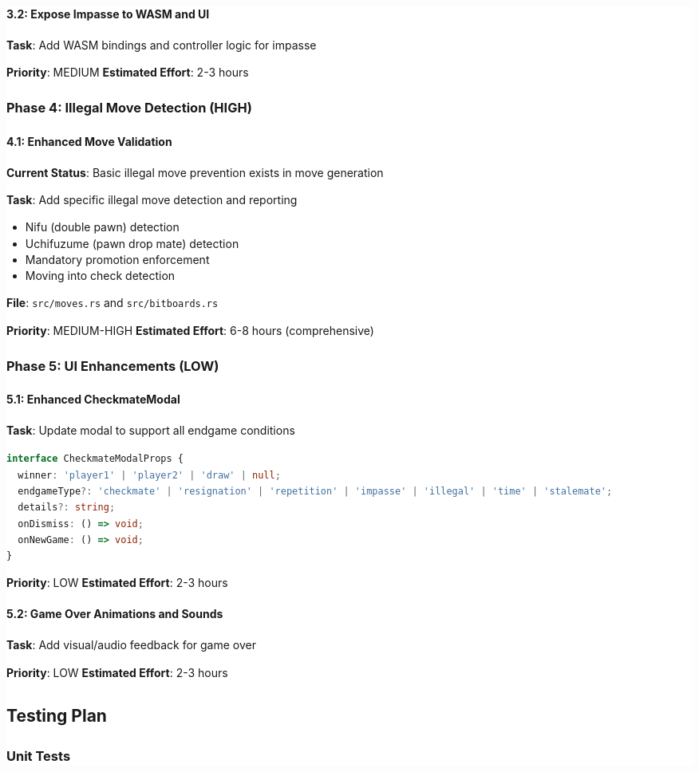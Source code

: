 #### 3.2: Expose Impasse to WASM and UI

**Task**: Add WASM bindings and controller logic for impasse

**Priority**: MEDIUM
**Estimated Effort**: 2-3 hours

### Phase 4: Illegal Move Detection (HIGH)

#### 4.1: Enhanced Move Validation

**Current Status**: Basic illegal move prevention exists in move generation

**Task**: Add specific illegal move detection and reporting

- Nifu (double pawn) detection
- Uchifuzume (pawn drop mate) detection
- Mandatory promotion enforcement
- Moving into check detection

**File**: `src/moves.rs` and `src/bitboards.rs`

**Priority**: MEDIUM-HIGH
**Estimated Effort**: 6-8 hours (comprehensive)

### Phase 5: UI Enhancements (LOW)

#### 5.1: Enhanced CheckmateModal

**Task**: Update modal to support all endgame conditions

```typescript
interface CheckmateModalProps {
  winner: 'player1' | 'player2' | 'draw' | null;
  endgameType?: 'checkmate' | 'resignation' | 'repetition' | 'impasse' | 'illegal' | 'time' | 'stalemate';
  details?: string;
  onDismiss: () => void;
  onNewGame: () => void;
}
```

**Priority**: LOW
**Estimated Effort**: 2-3 hours

#### 5.2: Game Over Animations and Sounds

**Task**: Add visual/audio feedback for game over

**Priority**: LOW
**Estimated Effort**: 2-3 hours

## Testing Plan

### Unit Tests
